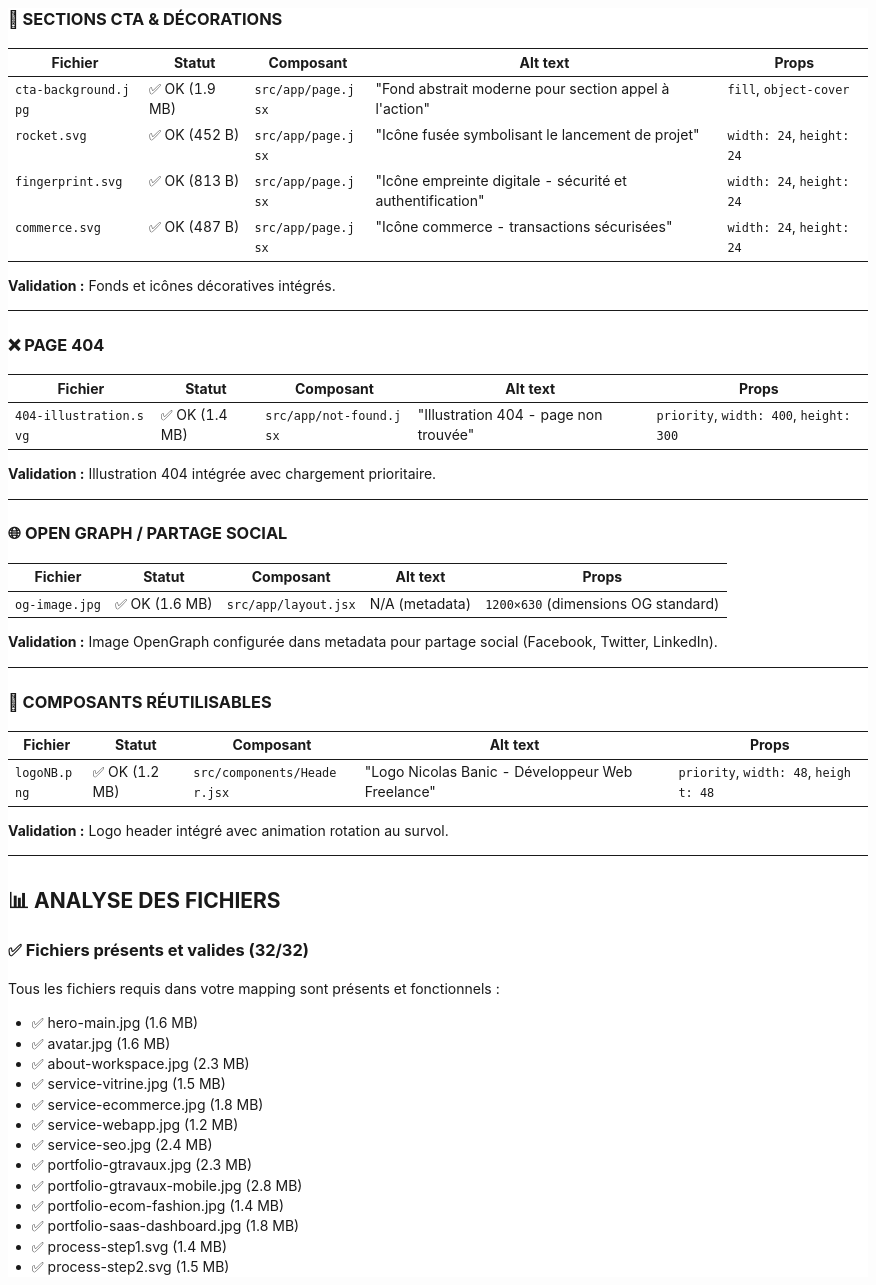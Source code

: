 ### 🎨 SECTIONS CTA & DÉCORATIONS

| Fichier | Statut | Composant | Alt text | Props |
|---------|--------|-----------|----------|-------|
| `cta-background.jpg` | ✅ OK (1.9 MB) | `src/app/page.jsx` | "Fond abstrait moderne pour section appel à l'action" | `fill`, `object-cover` |
| `rocket.svg` | ✅ OK (452 B) | `src/app/page.jsx` | "Icône fusée symbolisant le lancement de projet" | `width: 24`, `height: 24` |
| `fingerprint.svg` | ✅ OK (813 B) | `src/app/page.jsx` | "Icône empreinte digitale - sécurité et authentification" | `width: 24`, `height: 24` |
| `commerce.svg` | ✅ OK (487 B) | `src/app/page.jsx` | "Icône commerce - transactions sécurisées" | `width: 24`, `height: 24` |

**Validation :** Fonds et icônes décoratives intégrés.

---

### ❌ PAGE 404

| Fichier | Statut | Composant | Alt text | Props |
|---------|--------|-----------|----------|-------|
| `404-illustration.svg` | ✅ OK (1.4 MB) | `src/app/not-found.jsx` | "Illustration 404 - page non trouvée" | `priority`, `width: 400`, `height: 300` |

**Validation :** Illustration 404 intégrée avec chargement prioritaire.

---

### 🌐 OPEN GRAPH / PARTAGE SOCIAL

| Fichier | Statut | Composant | Alt text | Props |
|---------|--------|-----------|----------|-------|
| `og-image.jpg` | ✅ OK (1.6 MB) | `src/app/layout.jsx` | N/A (metadata) | `1200×630` (dimensions OG standard) |

**Validation :** Image OpenGraph configurée dans metadata pour partage social (Facebook, Twitter, LinkedIn).

---

### 🎨 COMPOSANTS RÉUTILISABLES

| Fichier | Statut | Composant | Alt text | Props |
|---------|--------|-----------|----------|-------|
| `logoNB.png` | ✅ OK (1.2 MB) | `src/components/Header.jsx` | "Logo Nicolas Banic - Développeur Web Freelance" | `priority`, `width: 48`, `height: 48` |

**Validation :** Logo header intégré avec animation rotation au survol.

---

## 📊 ANALYSE DES FICHIERS

### ✅ Fichiers présents et valides (32/32)
Tous les fichiers requis dans votre mapping sont présents et fonctionnels :
- ✅ hero-main.jpg (1.6 MB)
- ✅ avatar.jpg (1.6 MB)
- ✅ about-workspace.jpg (2.3 MB)
- ✅ service-vitrine.jpg (1.5 MB)
- ✅ service-ecommerce.jpg (1.8 MB)
- ✅ service-webapp.jpg (1.2 MB)
- ✅ service-seo.jpg (2.4 MB)
- ✅ portfolio-gtravaux.jpg (2.3 MB)
- ✅ portfolio-gtravaux-mobile.jpg (2.8 MB)
- ✅ portfolio-ecom-fashion.jpg (1.4 MB)
- ✅ portfolio-saas-dashboard.jpg (1.8 MB)
- ✅ process-step1.svg (1.4 MB)
- ✅ process-step2.svg (1.5 MB)
